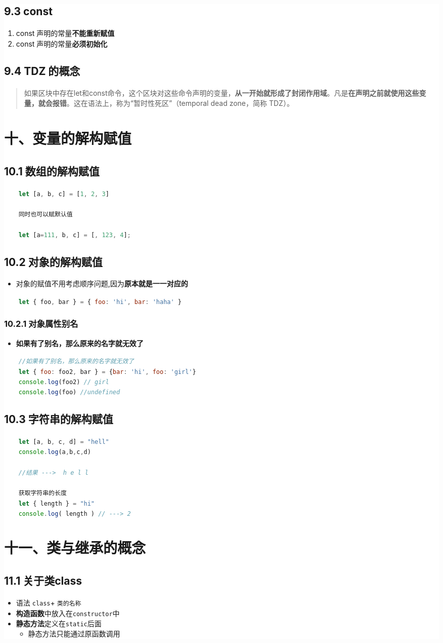 ## 9.3 const
1. const 声明的常量**不能重新赋值**
2. const 声明的常量**必须初始化**

## 9.4 TDZ 的概念
> 如果区块中存在let和const命令，这个区块对这些命令声明的变量，**从一开始就形成了封闭作用域**。凡是**在声明之前就使用这些变量，就会报错**。这在语法上，称为“暂时性死区”（temporal dead zone，简称 TDZ）。

# 十、变量的解构赋值

## 10.1 数组的解构赋值
```js
    let [a, b, c] = [1, 2, 3]

    同时也可以赋默认值

    let [a=111, b, c] = [, 123, 4];
```

## 10.2 对象的解构赋值
- 对象的赋值不用考虑顺序问题,因为**原本就是一一对应的**
```js
    let { foo, bar } = { foo: 'hi', bar: 'haha' }
```
### 10.2.1 对象属性别名
- **如果有了别名，那么原来的名字就无效了**
```js
    //如果有了别名，那么原来的名字就无效了
    let { foo: foo2, bar } = {bar: 'hi', foo: 'girl'}
    console.log(foo2) // girl
    console.log(foo) //undefined
```

## 10.3 字符串的解构赋值
```js
    let [a, b, c, d] = "hell"
    console.log(a,b,c,d)

    //结果 --->  h e l l

    获取字符串的长度
    let { length } = "hi"
    console.log( length ) // ---> 2
```


# 十一、类与继承的概念
## 11.1 关于类class
- 语法 `class`+ `类的名称`
- **构造函数**中放入在`constructor`中
- **静态方法**定义在`static`后面
    + 静态方法只能通过原函数调用
    